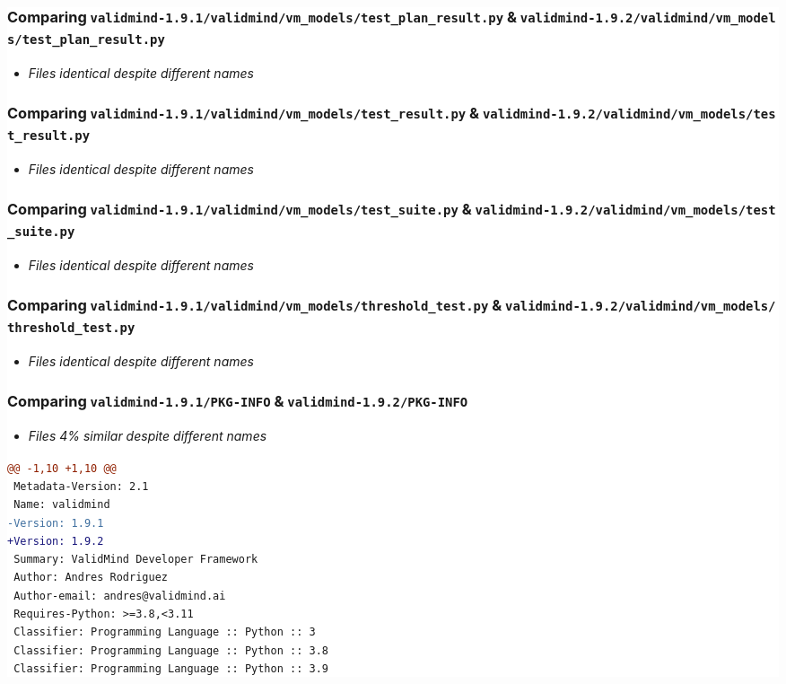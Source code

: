 ### Comparing `validmind-1.9.1/validmind/vm_models/test_plan_result.py` & `validmind-1.9.2/validmind/vm_models/test_plan_result.py`

 * *Files identical despite different names*

### Comparing `validmind-1.9.1/validmind/vm_models/test_result.py` & `validmind-1.9.2/validmind/vm_models/test_result.py`

 * *Files identical despite different names*

### Comparing `validmind-1.9.1/validmind/vm_models/test_suite.py` & `validmind-1.9.2/validmind/vm_models/test_suite.py`

 * *Files identical despite different names*

### Comparing `validmind-1.9.1/validmind/vm_models/threshold_test.py` & `validmind-1.9.2/validmind/vm_models/threshold_test.py`

 * *Files identical despite different names*

### Comparing `validmind-1.9.1/PKG-INFO` & `validmind-1.9.2/PKG-INFO`

 * *Files 4% similar despite different names*

```diff
@@ -1,10 +1,10 @@
 Metadata-Version: 2.1
 Name: validmind
-Version: 1.9.1
+Version: 1.9.2
 Summary: ValidMind Developer Framework
 Author: Andres Rodriguez
 Author-email: andres@validmind.ai
 Requires-Python: >=3.8,<3.11
 Classifier: Programming Language :: Python :: 3
 Classifier: Programming Language :: Python :: 3.8
 Classifier: Programming Language :: Python :: 3.9
```


